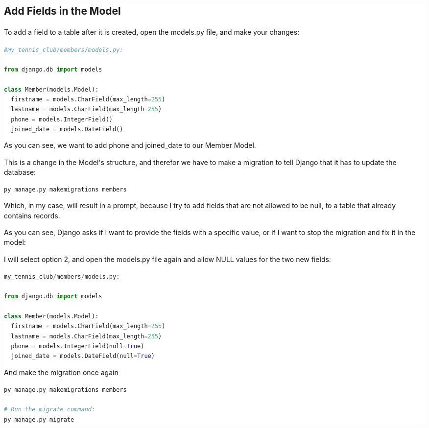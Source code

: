 ## Add Fields in the Model
To add a field to a table after it is created, open the models.py file, and make your changes:

```py
#my_tennis_club/members/models.py:

from django.db import models

class Member(models.Model):
  firstname = models.CharField(max_length=255)
  lastname = models.CharField(max_length=255)
  phone = models.IntegerField()
  joined_date = models.DateField()

```
As you can see, we want to add phone and joined_date to our Member Model.

This is a change in the Model's structure, and therefor we have to make a migration to tell Django that it has to update the database:

```sh
py manage.py makemigrations members
```

Which, in my case, will result in a prompt, because I try to add fields that are not allowed to be null, to a table that already contains records.

As you can see, Django asks if I want to provide the fields with a specific value, or if I want to stop the migration and fix it in the model:

I will select option 2, and open the models.py file again and allow NULL values for the two new fields:
```py
my_tennis_club/members/models.py:

from django.db import models

class Member(models.Model):
  firstname = models.CharField(max_length=255)
  lastname = models.CharField(max_length=255)
  phone = models.IntegerField(null=True)
  joined_date = models.DateField(null=True)
```
And make the migration once again
```sh
py manage.py makemigrations members

# Run the migrate command:
py manage.py migrate
```






